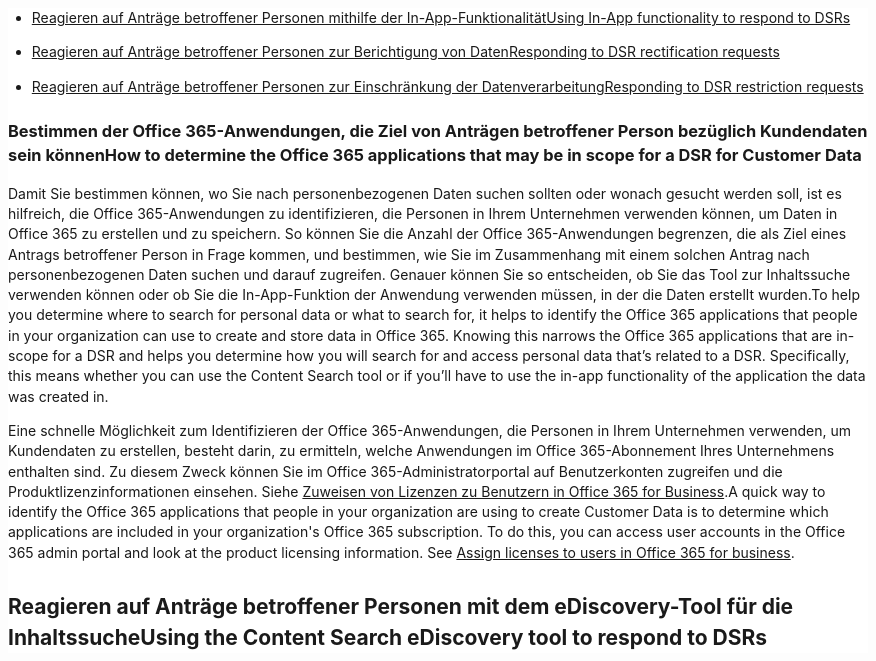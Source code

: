 - [<span data-ttu-id="8336b-167">Reagieren auf Anträge betroffener Personen mithilfe der In-App-Funktionalität</span><span class="sxs-lookup"><span data-stu-id="8336b-167">Using In-App functionality to respond to DSRs</span></span>](#using-in-app-functionality-to-respond-to-dsrs)

- [<span data-ttu-id="8336b-168">Reagieren auf Anträge betroffener Personen zur Berichtigung von Daten</span><span class="sxs-lookup"><span data-stu-id="8336b-168">Responding to DSR rectification requests</span></span>](#responding-to-dsr-rectification-requests)

- [<span data-ttu-id="8336b-169">Reagieren auf Anträge betroffener Personen zur Einschränkung der Datenverarbeitung</span><span class="sxs-lookup"><span data-stu-id="8336b-169">Responding to DSR restriction requests</span></span>](#responding-to-dsr-restriction-requests)

### <a name="how-to-determine-the-office-365-applications-that-may-be-in-scope-for-a-dsr-for-customer-data"></a><span data-ttu-id="8336b-170">Bestimmen der Office 365-Anwendungen, die Ziel von Anträgen betroffener Person bezüglich Kundendaten sein können</span><span class="sxs-lookup"><span data-stu-id="8336b-170">How to determine the Office 365 applications that may be in scope for a DSR for Customer Data</span></span>

<span data-ttu-id="8336b-p113">Damit Sie bestimmen können, wo Sie nach personenbezogenen Daten suchen sollten oder wonach gesucht werden soll, ist es hilfreich, die Office 365-Anwendungen zu identifizieren, die Personen in Ihrem Unternehmen verwenden können, um Daten in Office 365 zu erstellen und zu speichern. So können Sie die Anzahl der Office 365-Anwendungen begrenzen, die als Ziel eines Antrags betroffener Person in Frage kommen, und bestimmen, wie Sie im Zusammenhang mit einem solchen Antrag nach personenbezogenen Daten suchen und darauf zugreifen. Genauer können Sie so entscheiden, ob Sie das Tool zur Inhaltssuche verwenden können oder ob Sie die In-App-Funktion der Anwendung verwenden müssen, in der die Daten erstellt wurden.</span><span class="sxs-lookup"><span data-stu-id="8336b-p113">To help you determine where to search for personal data or what to search for, it helps to identify the Office 365 applications that people in your organization can use to create and store data in Office 365. Knowing this narrows the Office 365 applications that are in-scope for a DSR and helps you determine how you will search for and access personal data that’s related to a DSR. Specifically, this means whether you can use the Content Search tool or if you’ll have to use the in-app functionality of the application the data was created in.</span></span>

<span data-ttu-id="8336b-p114">Eine schnelle Möglichkeit zum Identifizieren der Office 365-Anwendungen, die Personen in Ihrem Unternehmen verwenden, um Kundendaten zu erstellen, besteht darin, zu ermitteln, welche Anwendungen im Office 365-Abonnement Ihres Unternehmens enthalten sind. Zu diesem Zweck können Sie im Office 365-Administratorportal auf Benutzerkonten zugreifen und die Produktlizenzinformationen einsehen. Siehe [Zuweisen von Lizenzen zu Benutzern in Office 365 for Business](https://docs.microsoft.com/office365/admin/subscriptions-and-billing/assign-licenses-to-users).</span><span class="sxs-lookup"><span data-stu-id="8336b-p114">A quick way to identify the Office 365 applications that people in your organization are using to create Customer Data is to determine which applications are included in your organization's Office 365 subscription. To do this, you can access user accounts in the Office 365 admin portal and look at the product licensing information. See [Assign licenses to users in Office 365 for business](https://docs.microsoft.com/office365/admin/subscriptions-and-billing/assign-licenses-to-users).</span></span>

## <a name="using-the-content-search-ediscovery-tool-to-respond-to-dsrs"></a><span data-ttu-id="8336b-177">Reagieren auf Anträge betroffener Personen mit dem eDiscovery-Tool für die Inhaltssuche</span><span class="sxs-lookup"><span data-stu-id="8336b-177">Using the Content Search eDiscovery tool to respond to DSRs</span></span>

